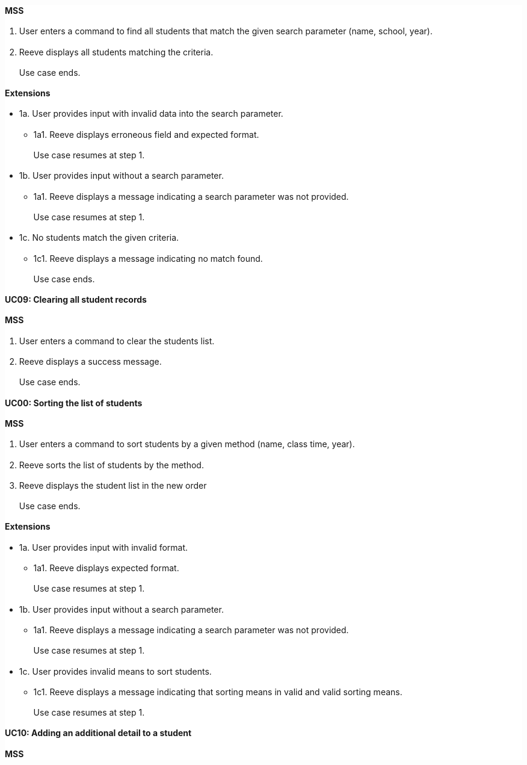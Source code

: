 **MSS**

1.  User enters a command to find all students that match the given search parameter (name, school, year).
2.  Reeve displays all students matching the criteria.

    Use case ends.

**Extensions**

* 1a. User provides input with invalid data into the search parameter.
    * 1a1. Reeve displays erroneous field and expected format.

      Use case resumes at step 1.
* 1b. User provides input without a search parameter.
    * 1a1. Reeve displays a message indicating a search parameter was not provided.

      Use case resumes at step 1.
* 1c. No students match the given criteria.
    * 1c1. Reeve displays a message indicating no match found.

      Use case ends.

**UC09: Clearing all student records**

**MSS**

1. User enters a command to clear the students list.
2. Reeve displays a success message.

   Use case ends.
  
**UC00: Sorting the list of students**

**MSS**

1.  User enters a command to sort students by a given method (name, class time, year).
2.  Reeve sorts the list of students by the method.
3.  Reeve displays the student list in the new order

    Use case ends.

**Extensions**

* 1a. User provides input with invalid format.
    * 1a1. Reeve displays expected format.

      Use case resumes at step 1.
* 1b. User provides input without a search parameter.
    * 1a1. Reeve displays a message indicating a search parameter was not provided.

      Use case resumes at step 1.
* 1c. User provides invalid means to sort students.
    * 1c1. Reeve displays a message indicating that sorting means in valid and valid sorting means.

      Use case resumes at step 1.

**UC10: Adding an additional detail to a student**

**MSS**
